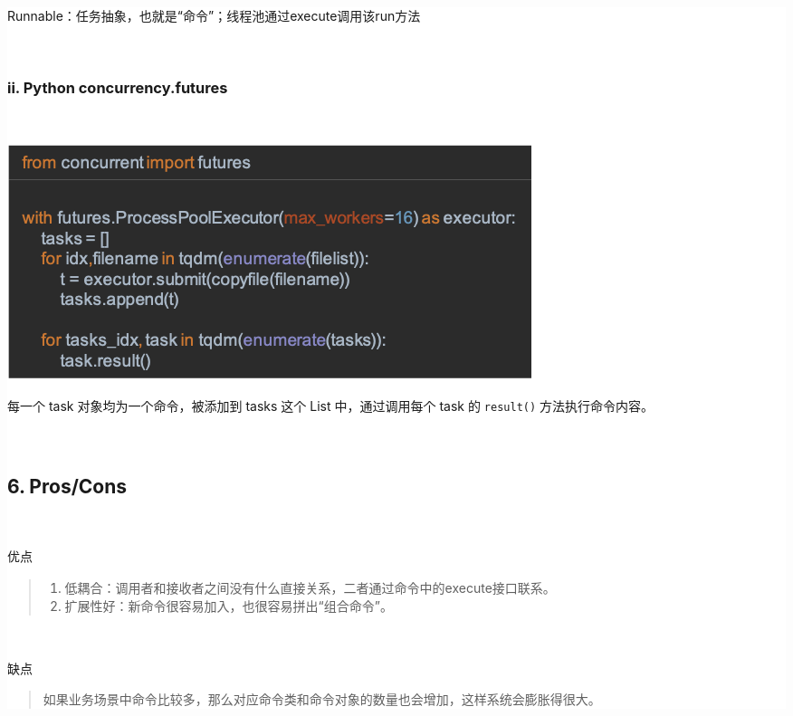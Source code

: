Runnable：任务抽象，也就是“命令”；线程池通过execute调用该run方法

</br>

### ii. Python concurrency.futures

</br>

![Python Pool](./image/chapter-5/python-pool.png)

每一个 task 对象均为一个命令，被添加到 tasks 这个 List 中，通过调用每个 task 的 `result()` 方法执行命令内容。

</br>

## 6. Pros/Cons

</br>

优点
> 1. 低耦合：调用者和接收者之间没有什么直接关系，二者通过命令中的execute接口联系。
> 2. 扩展性好：新命令很容易加入，也很容易拼出“组合命令”。

</br>

缺点
> 如果业务场景中命令比较多，那么对应命令类和命令对象的数量也会增加，这样系统会膨胀得很大。
